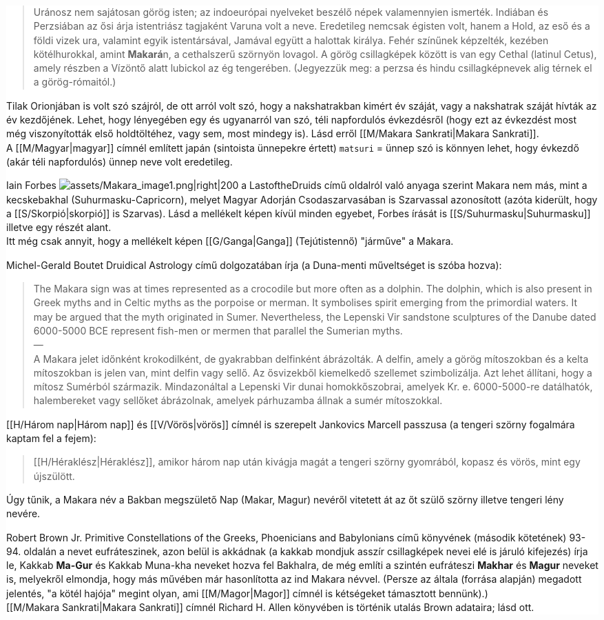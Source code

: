 > Uránosz nem sajátosan görög isten; az indoeurópai nyelveket beszélő népek valamennyien ismerték. Indiában és Perzsiában az ősi árja istentriász tagjaként Varuna volt a neve. Eredetileg nemcsak égisten volt, hanem a Hold, az eső és a földi vizek ura, valamint egyik istentársával, Jamával együtt a halottak királya. Fehér színűnek képzelték, kezében kötélhurokkal, amint **Makará**n, a cethalszerű szörnyön lovagol. A görög csillagképek között is van egy Cethal (latinul Cetus), amely részben a Vízöntő alatt lubickol az ég tengerében. (Jegyezzük meg: a perzsa és hindu csillagképnevek alig térnek el a görög-rómaitól.)  

Tilak Orionjában is volt szó szájról, de ott arról volt szó, hogy a nakshatrakban kimért év száját, vagy a nakshatrak száját hívták az év kezdőjének. Lehet, hogy lényegében egy és ugyanarról van szó, téli napfordulós évkezdésről (hogy ezt az évkezdést most még viszonyították első holdtöltéhez, vagy sem, most mindegy is). Lásd erről [[M/Makara Sankrati\|Makara Sankrati]].  
A [[M/Magyar\|magyar]] címnél említett japán (sintoista ünnepekre értett) `matsuri` = ünnep szó is könnyen lehet, hogy évkezdő (akár téli napfordulós) ünnep neve volt eredetileg.  

Iain Forbes ![assets/Makara_image1.png|right|200](/img/user/M/assets/Makara_image1.png)  a LastoftheDruids című oldalról való anyaga szerint Makara nem más, mint a kecskebakhal (Suhurmasku-Capricorn), melyet Magyar Adorján Csodaszarvasában is Szarvassal azonosított (azóta kiderült, hogy a [[S/Skorpió\|skorpió]] is Szarvas). Lásd a mellékelt képen kívül minden egyebet, Forbes írását is [[S/Suhurmasku\|Suhurmasku]] illetve egy részét alant.  
Itt még csak annyit, hogy a mellékelt képen [[G/Ganga\|Ganga]] (Tejútistennő) "járműve" a Makara.  

Michel-Gerald Boutet Druidical Astrology című dolgozatában írja (a Duna-menti műveltséget is szóba hozva):  
> The Makara sign was at times represented as a crocodile but more often as a dolphin. The dolphin, which is also present in Greek myths and in Celtic myths as the porpoise or merman. It symbolises spirit emerging from the primordial waters. It may be argued that the myth originated in Sumer. Nevertheless, the Lepenski Vir sandstone sculptures of the Danube dated 6000-5000 BCE represent fish-men or mermen that parallel the Sumerian myths.  
> —  
> A Makara jelet időnként krokodilként, de gyakrabban delfinként ábrázolták. A delfin, amely a görög mítoszokban és a kelta mítoszokban is jelen van, mint delfin vagy sellő. Az ősvizekből kiemelkedő szellemet szimbolizálja. Azt lehet állítani, hogy a mítosz Sumérból származik. Mindazonáltal a Lepenski Vir dunai homokkőszobrai, amelyek Kr. e. 6000-5000-re datálhatók, halembereket vagy sellőket ábrázolnak, amelyek párhuzamba állnak a sumér mítoszokkal.  

[[H/Három nap\|Három nap]] és [[V/Vörös\|vörös]] címnél is szerepelt Jankovics Marcell passzusa (a tengeri szörny fogalmára kaptam fel a fejem):  
> [[H/Héraklész\|Héraklész]], amikor három nap után kivágja magát a tengeri szörny gyomrából, kopasz és vörös, mint egy újszülött.  

Úgy tűnik, a Makara név a Bakban megszülető Nap (Makar, Magur) nevéről vitetett át az őt szülő szörny illetve tengeri lény nevére.  

Robert Brown Jr. Primitive Constellations of the Greeks, Phoenicians and Babylonians című könyvének (második kötetének) 93-94. oldalán a nevet eufráteszinek, azon belül is akkádnak (a kakkab mondjuk asszír csillagképek nevei elé is járuló kifejezés) írja le, Kakkab **Ma-Gur** és Kakkab Muna-kha neveket hozva fel Bakhalra, de még említi a szintén eufráteszi **Makhar** és **Magur** neveket is, melyekről elmondja, hogy más művében már hasonlította az ind Makara névvel. (Persze az általa (forrása alapján) megadott jelentés, "a kötél hajója" megint olyan, ami [[M/Magor\|Magor]] címnél is kétségeket támasztott bennünk).)  
[[M/Makara Sankrati\|Makara Sankrati]] címnél Richard H. Allen könyvében is történik utalás Brown adataira; lásd ott.  


[^1]: Lábjegyzet:  
[^2]: Lábjegyzet:  